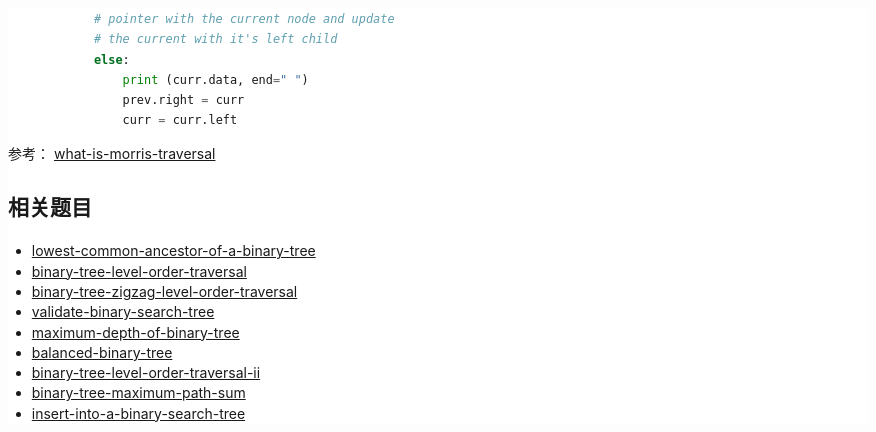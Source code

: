 ```python
            # pointer with the current node and update
            # the current with it's left child
            else:
                print (curr.data, end=" ")
                prev.right = curr
                curr = curr.left
```

参考： [what-is-morris-traversal](https://www.educative.io/edpresso/what-is-morris-traversal)

## 相关题目

- [lowest-common-ancestor-of-a-binary-tree](https://leetcode-cn.com/problems/lowest-common-ancestor-of-a-binary-tree/)
- [binary-tree-level-order-traversal](https://leetcode-cn.com/problems/binary-tree-level-order-traversal/)
- [binary-tree-zigzag-level-order-traversal](https://leetcode-cn.com/problems/binary-tree-zigzag-level-order-traversal/)
- [validate-binary-search-tree](https://leetcode-cn.com/problems/validate-binary-search-tree/)
- [maximum-depth-of-binary-tree](https://leetcode-cn.com/problems/maximum-depth-of-binary-tree/)
- [balanced-binary-tree](https://leetcode-cn.com/problems/balanced-binary-tree/)
- [binary-tree-level-order-traversal-ii](https://leetcode-cn.com/problems/binary-tree-level-order-traversal-ii/)
- [binary-tree-maximum-path-sum](https://leetcode-cn.com/problems/binary-tree-maximum-path-sum/)
- [insert-into-a-binary-search-tree](https://leetcode-cn.com/problems/insert-into-a-binary-search-tree/)
